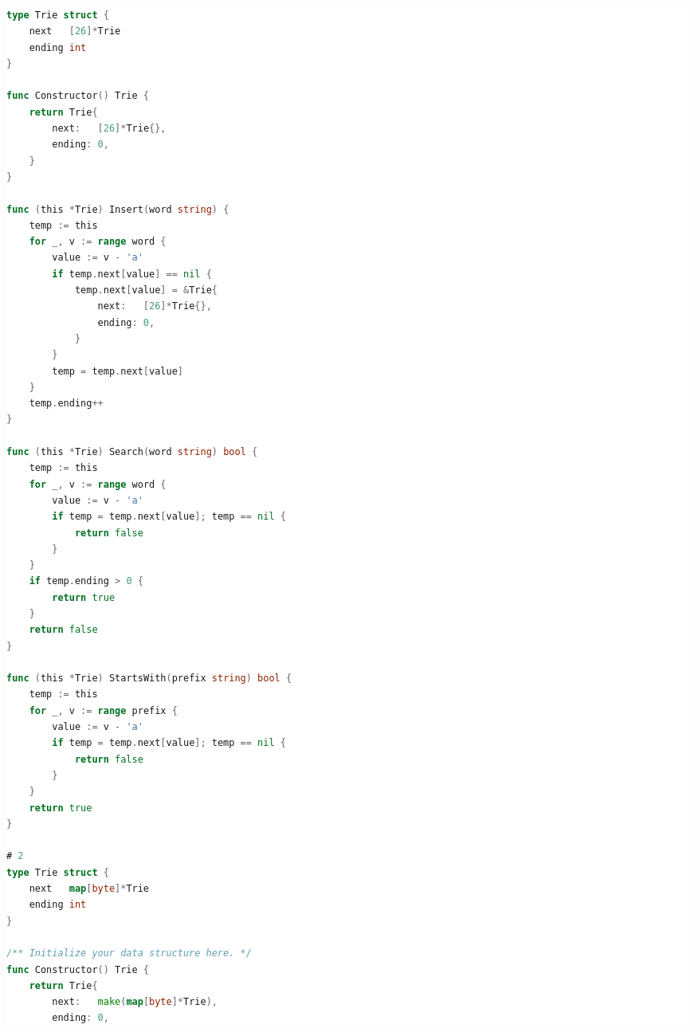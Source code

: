 ```go
type Trie struct {
	next   [26]*Trie
	ending int
}

func Constructor() Trie {
	return Trie{
		next:   [26]*Trie{},
		ending: 0,
	}
}

func (this *Trie) Insert(word string) {
	temp := this
	for _, v := range word {
		value := v - 'a'
		if temp.next[value] == nil {
			temp.next[value] = &Trie{
				next:   [26]*Trie{},
				ending: 0,
			}
		}
		temp = temp.next[value]
	}
	temp.ending++
}

func (this *Trie) Search(word string) bool {
	temp := this
	for _, v := range word {
		value := v - 'a'
		if temp = temp.next[value]; temp == nil {
			return false
		}
	}
	if temp.ending > 0 {
		return true
	}
	return false
}

func (this *Trie) StartsWith(prefix string) bool {
	temp := this
	for _, v := range prefix {
		value := v - 'a'
		if temp = temp.next[value]; temp == nil {
			return false
		}
	}
	return true
}

# 2
type Trie struct {
	next   map[byte]*Trie
	ending int
}

/** Initialize your data structure here. */
func Constructor() Trie {
	return Trie{
		next:   make(map[byte]*Trie),
		ending: 0,
```